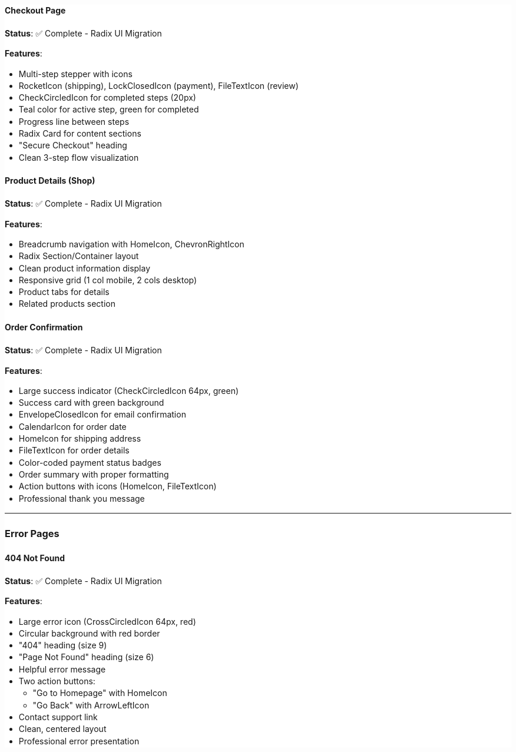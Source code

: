 #### Checkout Page

**Status**: ✅ Complete - Radix UI Migration

**Features**:
- Multi-step stepper with icons
- RocketIcon (shipping), LockClosedIcon (payment), FileTextIcon (review)
- CheckCircledIcon for completed steps (20px)
- Teal color for active step, green for completed
- Progress line between steps
- Radix Card for content sections
- "Secure Checkout" heading
- Clean 3-step flow visualization

#### Product Details (Shop)

**Status**: ✅ Complete - Radix UI Migration

**Features**:
- Breadcrumb navigation with HomeIcon, ChevronRightIcon
- Radix Section/Container layout
- Clean product information display
- Responsive grid (1 col mobile, 2 cols desktop)
- Product tabs for details
- Related products section

#### Order Confirmation

**Status**: ✅ Complete - Radix UI Migration

**Features**:
- Large success indicator (CheckCircledIcon 64px, green)
- Success card with green background
- EnvelopeClosedIcon for email confirmation
- CalendarIcon for order date
- HomeIcon for shipping address
- FileTextIcon for order details
- Color-coded payment status badges
- Order summary with proper formatting
- Action buttons with icons (HomeIcon, FileTextIcon)
- Professional thank you message

---

### Error Pages

#### 404 Not Found

**Status**: ✅ Complete - Radix UI Migration

**Features**:
- Large error icon (CrossCircledIcon 64px, red)
- Circular background with red border
- "404" heading (size 9)
- "Page Not Found" heading (size 6)
- Helpful error message
- Two action buttons:
  - "Go to Homepage" with HomeIcon
  - "Go Back" with ArrowLeftIcon
- Contact support link
- Clean, centered layout
- Professional error presentation
